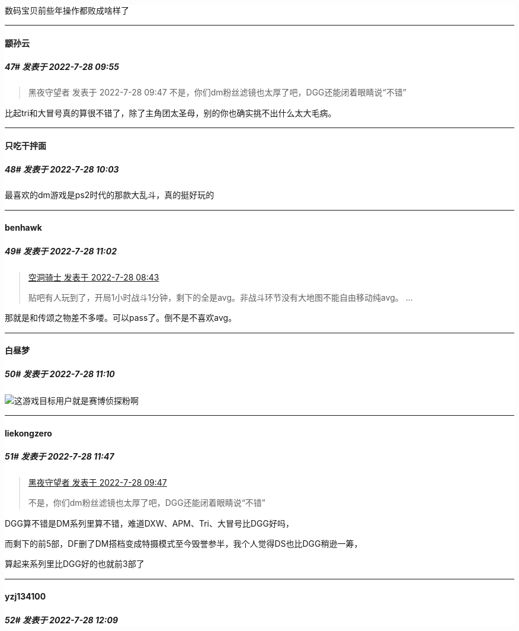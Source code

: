 数码宝贝前些年操作都败成啥样了

*****

####  颛孙云  
##### 47#       发表于 2022-7-28 09:55

<blockquote>黑夜守望者 发表于 2022-7-28 09:47
不是，你们dm粉丝滤镜也太厚了吧，DGG还能闭着眼睛说“不错”</blockquote>
比起tri和大冒号真的算很不错了，除了主角团太圣母，别的你也确实挑不出什么太大毛病。

*****

####  只吃干拌面  
##### 48#       发表于 2022-7-28 10:03

最喜欢的dm游戏是ps2时代的那款大乱斗，真的挺好玩的

*****

####  benhawk  
##### 49#       发表于 2022-7-28 11:02

<blockquote><a href="httphttps://bbs.saraba1st.com/2b/forum.php?mod=redirect&amp;goto=findpost&amp;pid=56832618&amp;ptid=2083425" target="_blank">空洞骑士 发表于 2022-7-28 08:43</a>

贴吧有人玩到了，开局1小时战斗1分钟，剩下的全是avg。非战斗环节没有大地图不能自由移动纯avg。 ...</blockquote>
那就是和传颂之物差不多喽。可以pass了。倒不是不喜欢avg。

*****

####  白昼梦  
##### 50#       发表于 2022-7-28 11:10

<img src="https://static.saraba1st.com/image/smiley/face2017/067.png" referrerpolicy="no-referrer">这游戏目标用户就是赛博侦探粉啊

*****

####  liekongzero  
##### 51#       发表于 2022-7-28 11:47

<blockquote><a href="httphttps://bbs.saraba1st.com/2b/forum.php?mod=redirect&amp;goto=findpost&amp;pid=56833348&amp;ptid=2083425" target="_blank">黑夜守望者 发表于 2022-7-28 09:47</a>

不是，你们dm粉丝滤镜也太厚了吧，DGG还能闭着眼睛说“不错”</blockquote>
DGG算不错是DM系列里算不错，难道DXW、APM、Tri、大冒号比DGG好吗，

而剩下的前5部，DF删了DM搭档变成特摄模式至今毁誉参半，我个人觉得DS也比DGG稍逊一筹，

算起来系列里比DGG好的也就前3部了

*****

####  yzj134100  
##### 52#       发表于 2022-7-28 12:09
